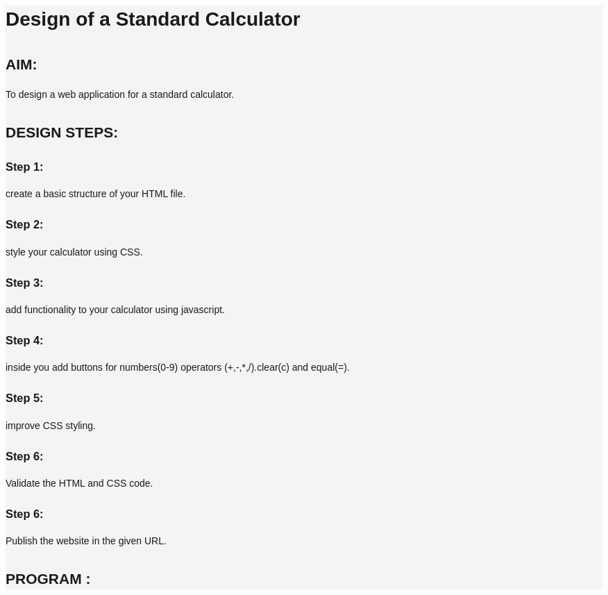 # Design of a Standard Calculator

## AIM:

To design a web application for a standard calculator.

## DESIGN STEPS:

### Step 1:
create a basic structure of your HTML file.

### Step 2:
style your calculator using CSS.


### Step 3:

add functionality to your calculator using javascript.


### Step 4:
inside you add buttons for numbers(0-9) operators (+,-,*,/).clear(c) and equal(=).

### Step 5:
improve CSS styling.

### Step 6:

Validate the HTML and CSS code.

### Step 6:

Publish the website in the given URL.

## PROGRAM :
<!DOCTYPE html>

<html lang="en">
<head>
<meta charset="UTF-8">
<title>Standard Calculator</title>
<style>
/* Basic styling for the calculator */
body {
font-family: Arial, sans-serif;
background-color: #f4f4f4;
}
.calculator {
width: 300px;
margin: 50px auto;
background-color: #fff;
border-radius: 5px;
box-shadow: 0 0 10px rgba(0,0,0,0.2);
padding: 20px;
}
input[type="text"] {
width: calc(100% - 10px);
margin-bottom: 10px;
padding: 10px;
font-size: 20px;
}